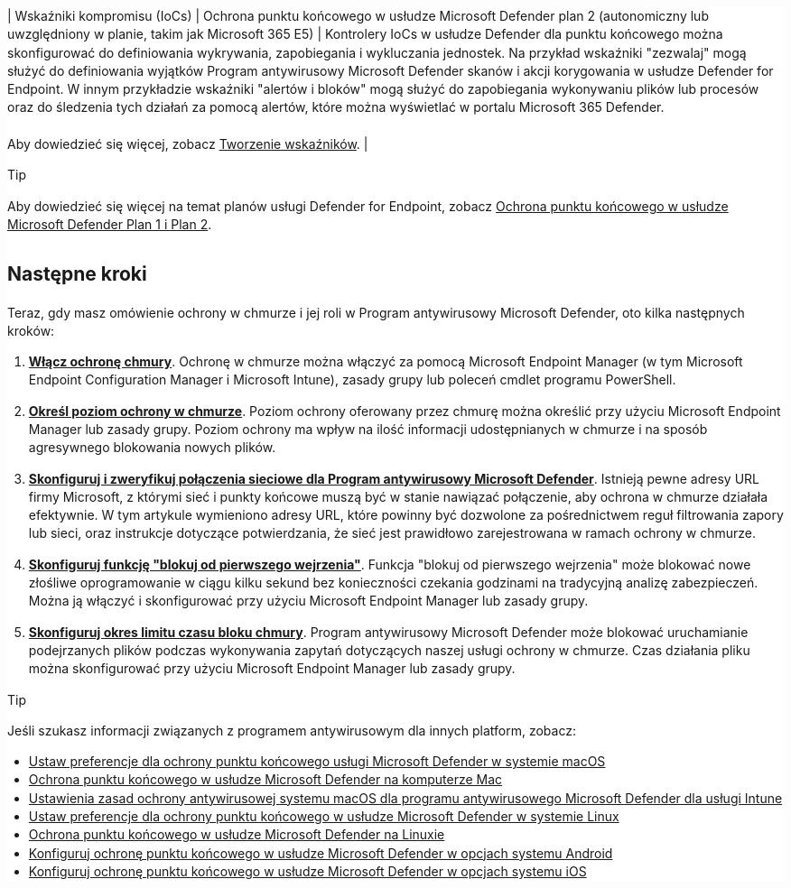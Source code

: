 | Wskaźniki kompromisu (IoCs) | Ochrona punktu końcowego w usłudze Microsoft Defender plan 2 (autonomiczny lub uwzględniony w planie, takim jak Microsoft 365 E5) | Kontrolery IoCs w usłudze Defender dla punktu końcowego można skonfigurować do definiowania wykrywania, zapobiegania i wykluczania jednostek. Na przykład wskaźniki "zezwalaj" mogą służyć do definiowania wyjątków Program antywirusowy Microsoft Defender skanów i akcji korygowania w usłudze Defender for Endpoint. W innym przykładzie wskaźniki "alertów i bloków" mogą służyć do zapobiegania wykonywaniu plików lub procesów oraz do śledzenia tych działań za pomocą alertów, które można wyświetlać w portalu Microsoft 365 Defender. <br/><br/>Aby dowiedzieć się więcej, zobacz [Tworzenie wskaźników](manage-indicators.md).    |

> [!TIP]
> Aby dowiedzieć się więcej na temat planów usługi Defender for Endpoint, zobacz [Ochrona punktu końcowego w usłudze Microsoft Defender Plan 1 i Plan 2](defender-endpoint-plan-1-2.md).

## <a name="next-steps"></a>Następne kroki

Teraz, gdy masz omówienie ochrony w chmurze i jej roli w Program antywirusowy Microsoft Defender, oto kilka następnych kroków:

1. **[Włącz ochronę chmury](enable-cloud-protection-microsoft-defender-antivirus.md)**. Ochronę w chmurze można włączyć za pomocą Microsoft Endpoint Manager (w tym Microsoft Endpoint Configuration Manager i Microsoft Intune), zasady grupy lub poleceń cmdlet programu PowerShell.

2. **[Określ poziom ochrony w chmurze](specify-cloud-protection-level-microsoft-defender-antivirus.md)**. Poziom ochrony oferowany przez chmurę można określić przy użyciu Microsoft Endpoint Manager lub zasady grupy. Poziom ochrony ma wpływ na ilość informacji udostępnianych w chmurze i na sposób agresywnego blokowania nowych plików.

3. **[Skonfiguruj i zweryfikuj połączenia sieciowe dla Program antywirusowy Microsoft Defender](configure-network-connections-microsoft-defender-antivirus.md)**. Istnieją pewne adresy URL firmy Microsoft, z którymi sieć i punkty końcowe muszą być w stanie nawiązać połączenie, aby ochrona w chmurze działała efektywnie. W tym artykule wymieniono adresy URL, które powinny być dozwolone za pośrednictwem reguł filtrowania zapory lub sieci, oraz instrukcje dotyczące potwierdzania, że sieć jest prawidłowo zarejestrowana w ramach ochrony w chmurze.

4. **[Skonfiguruj funkcję "blokuj od pierwszego wejrzenia"](configure-block-at-first-sight-microsoft-defender-antivirus.md)**. Funkcja "blokuj od pierwszego wejrzenia" może blokować nowe złośliwe oprogramowanie w ciągu kilku sekund bez konieczności czekania godzinami na tradycyjną analizę zabezpieczeń. Można ją włączyć i skonfigurować przy użyciu Microsoft Endpoint Manager lub zasady grupy.

5. **[Skonfiguruj okres limitu czasu bloku chmury](configure-cloud-block-timeout-period-microsoft-defender-antivirus.md)**. Program antywirusowy Microsoft Defender może blokować uruchamianie podejrzanych plików podczas wykonywania zapytań dotyczących naszej usługi ochrony w chmurze. Czas działania pliku można skonfigurować przy użyciu Microsoft Endpoint Manager lub zasady grupy.

> [!TIP]
> Jeśli szukasz informacji związanych z programem antywirusowym dla innych platform, zobacz:
> - [Ustaw preferencje dla ochrony punktu końcowego usługi Microsoft Defender w systemie macOS](mac-preferences.md)
> - [Ochrona punktu końcowego w usłudze Microsoft Defender na komputerze Mac](microsoft-defender-endpoint-mac.md)
> - [Ustawienia zasad ochrony antywirusowej systemu macOS dla programu antywirusowego Microsoft Defender dla usługi Intune](/mem/intune/protect/antivirus-microsoft-defender-settings-macos)
> - [Ustaw preferencje dla ochrony punktu końcowego w usłudze Microsoft Defender w systemie Linux](linux-preferences.md)
> - [Ochrona punktu końcowego w usłudze Microsoft Defender na Linuxie](microsoft-defender-endpoint-linux.md)
> - [Konfiguruj ochronę punktu końcowego w usłudze Microsoft Defender w opcjach systemu Android](android-configure.md)
> - [Konfiguruj ochronę punktu końcowego w usłudze Microsoft Defender w opcjach systemu iOS](ios-configure-features.md)
